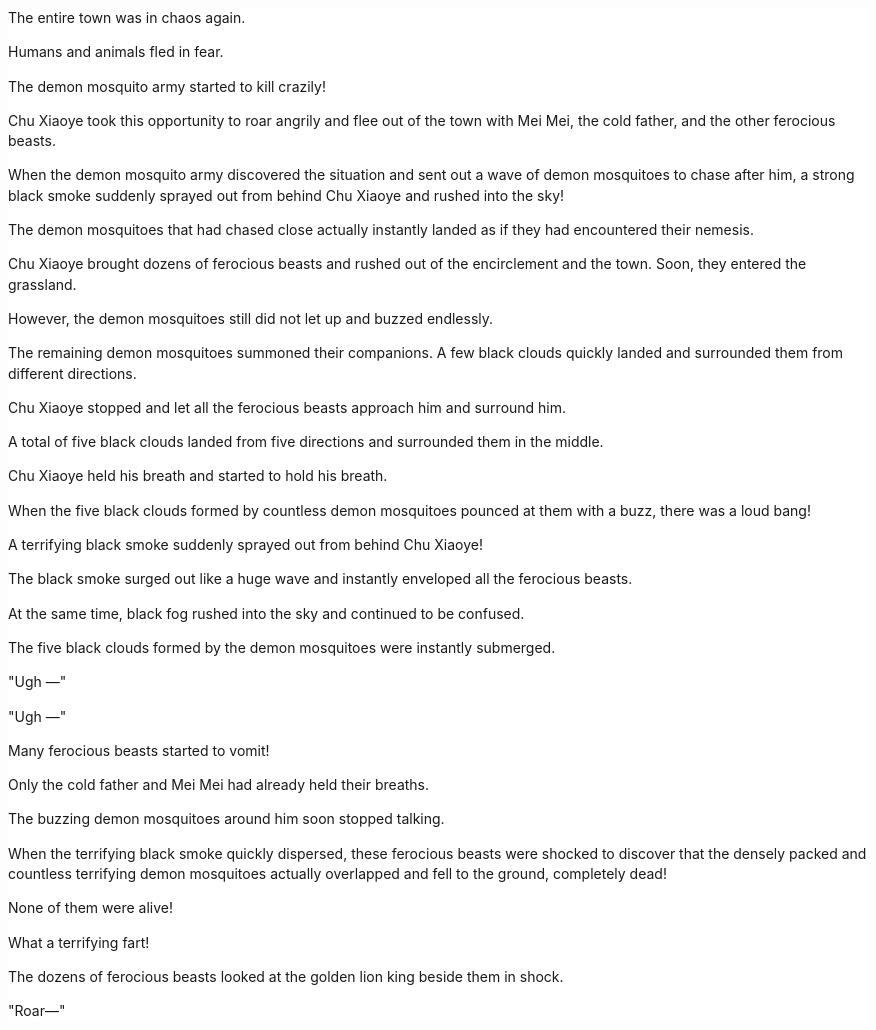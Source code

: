 The entire town was in chaos again.

Humans and animals fled in fear.

The demon mosquito army started to kill crazily\!

Chu Xiaoye took this opportunity to roar angrily and flee out of the town with Mei Mei, the cold father, and the other ferocious beasts.

When the demon mosquito army discovered the situation and sent out a wave of demon mosquitoes to chase after him, a strong black smoke suddenly sprayed out from behind Chu Xiaoye and rushed into the sky\!

The demon mosquitoes that had chased close actually instantly landed as if they had encountered their nemesis.

Chu Xiaoye brought dozens of ferocious beasts and rushed out of the encirclement and the town. Soon, they entered the grassland.

However, the demon mosquitoes still did not let up and buzzed endlessly.

The remaining demon mosquitoes summoned their companions. A few black clouds quickly landed and surrounded them from different directions.

Chu Xiaoye stopped and let all the ferocious beasts approach him and surround him.

A total of five black clouds landed from five directions and surrounded them in the middle.

Chu Xiaoye held his breath and started to hold his breath.

When the five black clouds formed by countless demon mosquitoes pounced at them with a buzz, there was a loud bang\!

A terrifying black smoke suddenly sprayed out from behind Chu Xiaoye\!

The black smoke surged out like a huge wave and instantly enveloped all the ferocious beasts.

At the same time, black fog rushed into the sky and continued to be confused.

The five black clouds formed by the demon mosquitoes were instantly submerged.

"Ugh —"

"Ugh —"

Many ferocious beasts started to vomit\!

Only the cold father and Mei Mei had already held their breaths.

The buzzing demon mosquitoes around him soon stopped talking.

When the terrifying black smoke quickly dispersed, these ferocious beasts were shocked to discover that the densely packed and countless terrifying demon mosquitoes actually overlapped and fell to the ground, completely dead\!

None of them were alive\!

What a terrifying fart\!

The dozens of ferocious beasts looked at the golden lion king beside them in shock.

"Roar—"
